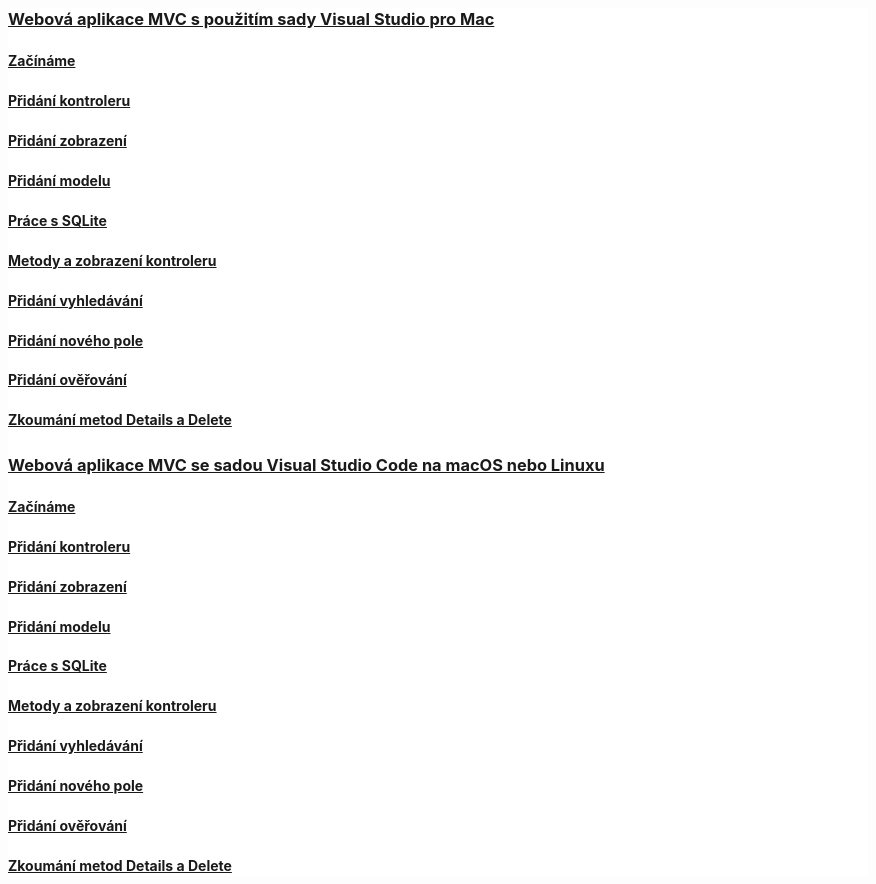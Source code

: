 ### [Webová aplikace MVC s použitím sady Visual Studio pro Mac](xref:tutorials/first-mvc-app-mac/index)
#### [Začínáme](xref:tutorials/first-mvc-app-mac/start-mvc)
#### [Přidání kontroleru](xref:tutorials/first-mvc-app-mac/adding-controller)
#### [Přidání zobrazení](xref:tutorials/first-mvc-app-mac/adding-view)
#### [Přidání modelu](xref:tutorials/first-mvc-app-mac/adding-model)
#### [Práce s SQLite](xref:tutorials/first-mvc-app-mac/working-with-sql)
#### [Metody a zobrazení kontroleru](xref:tutorials/first-mvc-app-mac/controller-methods-views)
#### [Přidání vyhledávání](xref:tutorials/first-mvc-app-mac/search)
#### [Přidání nového pole](xref:tutorials/first-mvc-app-mac/new-field)
#### [Přidání ověřování](xref:tutorials/first-mvc-app-mac/validation)
#### [Zkoumání metod Details a Delete](xref:tutorials/first-mvc-app/details)

### [Webová aplikace MVC se sadou Visual Studio Code na macOS nebo Linuxu](xref:tutorials/first-mvc-app-xplat/index)
#### [Začínáme](tutorials/first-mvc-app-xplat/start-mvc.md)
#### [Přidání kontroleru](tutorials/first-mvc-app-xplat/adding-controller.md)
#### [Přidání zobrazení](tutorials/first-mvc-app-xplat/adding-view.md)
#### [Přidání modelu](tutorials/first-mvc-app-xplat/adding-model.md)
#### [Práce s SQLite](tutorials/first-mvc-app-xplat/working-with-sql.md)
#### [Metody a zobrazení kontroleru](tutorials/first-mvc-app-xplat/controller-methods-views.md)
#### [Přidání vyhledávání](tutorials/first-mvc-app-xplat/search.md)
#### [Přidání nového pole](tutorials/first-mvc-app-xplat/new-field.md)
#### [Přidání ověřování](tutorials/first-mvc-app-xplat/validation.md)
#### [Zkoumání metod Details a Delete](tutorials/first-mvc-app/details.md)
